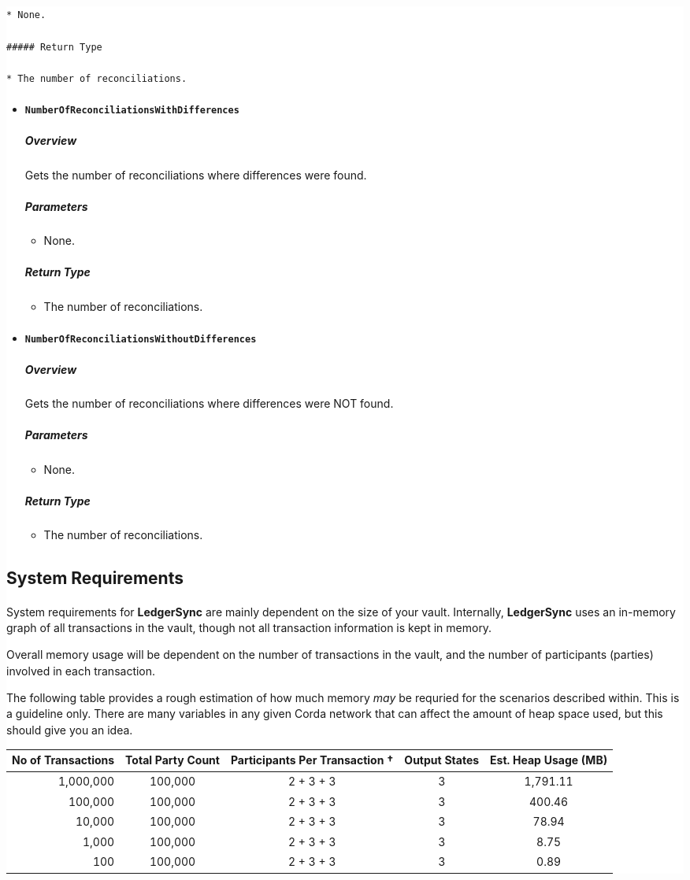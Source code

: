     * None.

    ##### Return Type

    * The number of reconciliations.

* #### `NumberOfReconciliationsWithDifferences`

    ##### Overview

    Gets the number of reconciliations where differences were found.

    ##### Parameters

    * None.

    ##### Return Type

    * The number of reconciliations.

* #### `NumberOfReconciliationsWithoutDifferences`

    ##### Overview

    Gets the number of reconciliations where differences were NOT found.

    ##### Parameters

    * None.

    ##### Return Type

    * The number of reconciliations.

## System Requirements

System requirements for **LedgerSync** are mainly dependent on the size of your vault. Internally, **LedgerSync** uses an in-memory graph of all transactions in the vault, though not all transaction information is kept in memory.

Overall memory usage will be dependent on the number of transactions in the vault, and the number of participants (parties) involved in each transaction.

The following table provides a rough estimation of how much memory _may_ be requried for the scenarios described within. This is a guideline only. There are many variables in any given Corda network that can affect the amount of heap space used, but this should give you an idea.

|No of Transactions|Total Party Count|Participants Per Transaction &dagger;|Output States|Est. Heap Usage (MB)|
|-:|:-:|:-:|:-:|:-:|
|1,000,000  |100,000|2 + 3 + 3|3|1,791.11|
|100,000    |100,000|2 + 3 + 3|3|400.46  |
|10,000     |100,000|2 + 3 + 3|3|78.94   |
|1,000      |100,000|2 + 3 + 3|3|8.75    |
|100        |100,000|2 + 3 + 3|3|0.89    |
